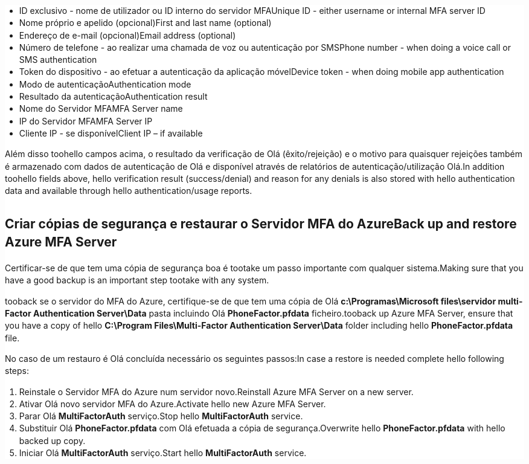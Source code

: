 * <span data-ttu-id="308ec-253">ID exclusivo - nome de utilizador ou ID interno do servidor MFA</span><span class="sxs-lookup"><span data-stu-id="308ec-253">Unique ID - either username or internal MFA server ID</span></span>
* <span data-ttu-id="308ec-254">Nome próprio e apelido (opcional)</span><span class="sxs-lookup"><span data-stu-id="308ec-254">First and last name (optional)</span></span>
* <span data-ttu-id="308ec-255">Endereço de e-mail (opcional)</span><span class="sxs-lookup"><span data-stu-id="308ec-255">Email address (optional)</span></span>
* <span data-ttu-id="308ec-256">Número de telefone - ao realizar uma chamada de voz ou autenticação por SMS</span><span class="sxs-lookup"><span data-stu-id="308ec-256">Phone number - when doing a voice call or SMS authentication</span></span>
* <span data-ttu-id="308ec-257">Token do dispositivo - ao efetuar a autenticação da aplicação móvel</span><span class="sxs-lookup"><span data-stu-id="308ec-257">Device token - when doing mobile app authentication</span></span>
* <span data-ttu-id="308ec-258">Modo de autenticação</span><span class="sxs-lookup"><span data-stu-id="308ec-258">Authentication mode</span></span>
* <span data-ttu-id="308ec-259">Resultado da autenticação</span><span class="sxs-lookup"><span data-stu-id="308ec-259">Authentication result</span></span>
* <span data-ttu-id="308ec-260">Nome do Servidor MFA</span><span class="sxs-lookup"><span data-stu-id="308ec-260">MFA Server name</span></span>
* <span data-ttu-id="308ec-261">IP do Servidor MFA</span><span class="sxs-lookup"><span data-stu-id="308ec-261">MFA Server IP</span></span>
* <span data-ttu-id="308ec-262">Cliente IP - se disponível</span><span class="sxs-lookup"><span data-stu-id="308ec-262">Client IP – if available</span></span>

<span data-ttu-id="308ec-263">Além disso toohello campos acima, o resultado da verificação de Olá (êxito/rejeição) e o motivo para quaisquer rejeições também é armazenado com dados de autenticação de Olá e disponível através de relatórios de autenticação/utilização Olá.</span><span class="sxs-lookup"><span data-stu-id="308ec-263">In addition toohello fields above, hello verification result (success/denial) and reason for any denials is also stored with hello authentication data and available through hello authentication/usage reports.</span></span>

## <a name="back-up-and-restore-azure-mfa-server"></a><span data-ttu-id="308ec-264">Criar cópias de segurança e restaurar o Servidor MFA do Azure</span><span class="sxs-lookup"><span data-stu-id="308ec-264">Back up and restore Azure MFA Server</span></span>

<span data-ttu-id="308ec-265">Certificar-se de que tem uma cópia de segurança boa é tootake um passo importante com qualquer sistema.</span><span class="sxs-lookup"><span data-stu-id="308ec-265">Making sure that you have a good backup is an important step tootake with any system.</span></span>

<span data-ttu-id="308ec-266">tooback se o servidor do MFA do Azure, certifique-se de que tem uma cópia de Olá **c:\Programas\Microsoft files\servidor multi-Factor Authentication Server\Data** pasta incluindo Olá **PhoneFactor.pfdata** ficheiro.</span><span class="sxs-lookup"><span data-stu-id="308ec-266">tooback up Azure MFA Server, ensure that you have a copy of hello **C:\Program Files\Multi-Factor Authentication Server\Data** folder including hello **PhoneFactor.pfdata** file.</span></span> 

<span data-ttu-id="308ec-267">No caso de um restauro é Olá concluída necessário os seguintes passos:</span><span class="sxs-lookup"><span data-stu-id="308ec-267">In case a restore is needed complete hello following steps:</span></span>

1. <span data-ttu-id="308ec-268">Reinstale o Servidor MFA do Azure num servidor novo.</span><span class="sxs-lookup"><span data-stu-id="308ec-268">Reinstall Azure MFA Server on a new server.</span></span>
2. <span data-ttu-id="308ec-269">Ativar Olá novo servidor MFA do Azure.</span><span class="sxs-lookup"><span data-stu-id="308ec-269">Activate hello new Azure MFA Server.</span></span>
3. <span data-ttu-id="308ec-270">Parar Olá **MultiFactorAuth** serviço.</span><span class="sxs-lookup"><span data-stu-id="308ec-270">Stop hello **MultiFactorAuth** service.</span></span>
4. <span data-ttu-id="308ec-271">Substituir Olá **PhoneFactor.pfdata** com Olá efetuada a cópia de segurança.</span><span class="sxs-lookup"><span data-stu-id="308ec-271">Overwrite hello **PhoneFactor.pfdata** with hello backed up copy.</span></span>
5. <span data-ttu-id="308ec-272">Iniciar Olá **MultiFactorAuth** serviço.</span><span class="sxs-lookup"><span data-stu-id="308ec-272">Start hello **MultiFactorAuth** service.</span></span>
